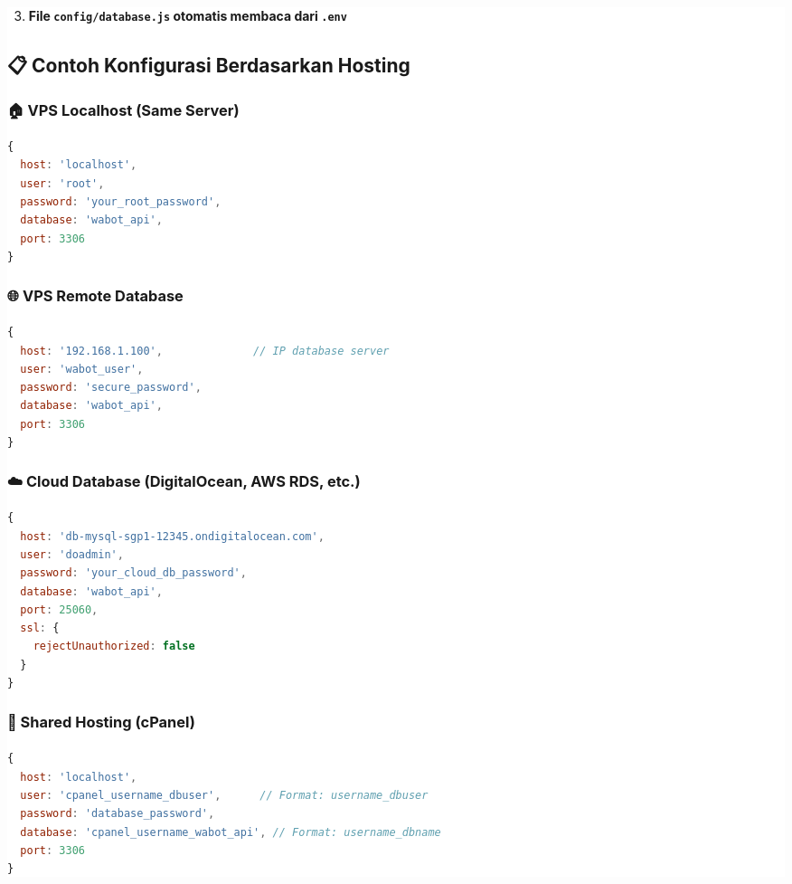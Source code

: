 3. **File `config/database.js` otomatis membaca dari `.env`**

## 📋 Contoh Konfigurasi Berdasarkan Hosting

### 🏠 VPS Localhost (Same Server)
```javascript
{
  host: 'localhost',
  user: 'root',
  password: 'your_root_password',
  database: 'wabot_api',
  port: 3306
}
```

### 🌐 VPS Remote Database
```javascript
{
  host: '192.168.1.100',              // IP database server
  user: 'wabot_user',
  password: 'secure_password',
  database: 'wabot_api',
  port: 3306
}
```

### ☁️ Cloud Database (DigitalOcean, AWS RDS, etc.)
```javascript
{
  host: 'db-mysql-sgp1-12345.ondigitalocean.com',
  user: 'doadmin',
  password: 'your_cloud_db_password',
  database: 'wabot_api',
  port: 25060,
  ssl: {
    rejectUnauthorized: false
  }
}
```

### 🏢 Shared Hosting (cPanel)
```javascript
{
  host: 'localhost',
  user: 'cpanel_username_dbuser',      // Format: username_dbuser
  password: 'database_password',
  database: 'cpanel_username_wabot_api', // Format: username_dbname
  port: 3306
}
```
